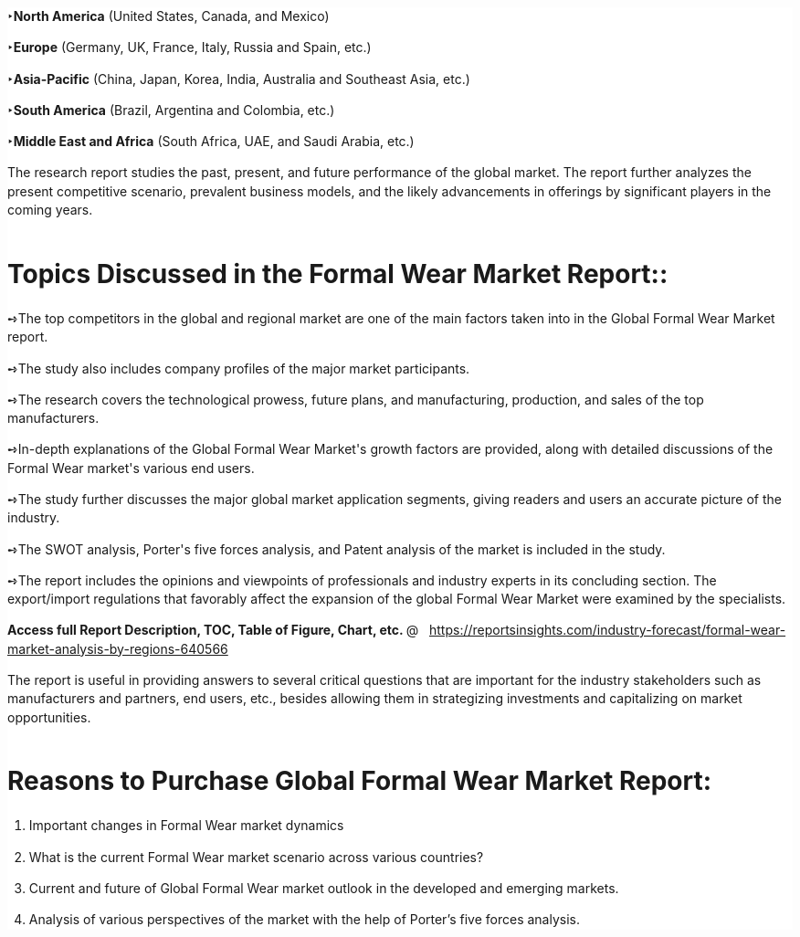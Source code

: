 <strong>‣North America</strong> (United States, Canada, and Mexico)

<strong>‣Europe</strong> (Germany, UK, France, Italy, Russia and Spain, etc.)

<strong>‣Asia-Pacific</strong> (China, Japan, Korea, India, Australia and Southeast Asia, etc.)

<strong>‣South America</strong> (Brazil, Argentina and Colombia, etc.)

<strong>‣Middle East and Africa</strong> (South Africa, UAE, and Saudi Arabia, etc.)

The research report studies the past, present, and future performance of the global market. The report further analyzes the present competitive scenario, prevalent business models, and the likely advancements in offerings by significant players in the coming years.

# <strong>Topics Discussed in the Formal Wear Market Report::</strong>

➺The top competitors in the global and regional market are one of the main factors taken into in the Global Formal Wear Market report.

➺The study also includes company profiles of the major market participants.

➺The research covers the technological prowess, future plans, and manufacturing, production, and sales of the top manufacturers.

➺In-depth explanations of the Global Formal Wear Market's growth factors are provided, along with detailed discussions of the Formal Wear market's various end users.

➺The study further discusses the major global market application segments, giving readers and users an accurate picture of the industry.

➺The SWOT analysis, Porter's five forces analysis, and Patent analysis of the market is included in the study.

➺The report includes the opinions and viewpoints of professionals and industry experts in its concluding section. The export/import regulations that favorably affect the expansion of the global Formal Wear Market were examined by the specialists.

<strong>Access full Report Description, TOC, Table of Figure, Chart, etc. </strong>@   <a href=https://reportsinsights.com/industry-forecast/formal-wear-market-analysis-by-regions-640566 style=color:#0000ff;>https://reportsinsights.com/industry-forecast/formal-wear-market-analysis-by-regions-640566</a>

The report is useful in providing answers to several critical questions that are important for the industry stakeholders such as manufacturers and partners, end users, etc., besides allowing them in strategizing investments and capitalizing on market opportunities.

# <strong>Reasons to Purchase Global Formal Wear Market Report:</strong>

1. Important changes in Formal Wear market dynamics

2. What is the current Formal Wear market scenario across various countries?

3. Current and future of Global Formal Wear market outlook in the developed and emerging markets.

4. Analysis of various perspectives of the market with the help of Porter’s five forces analysis.
